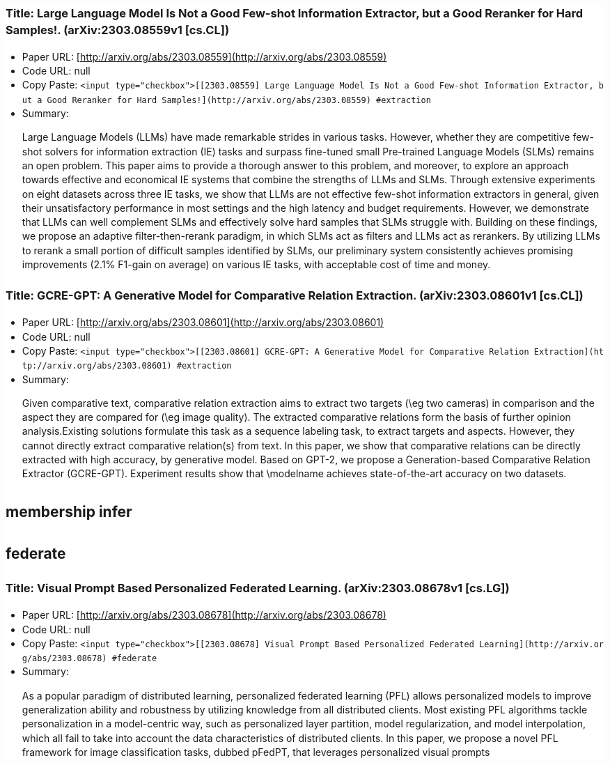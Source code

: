 ### Title: Large Language Model Is Not a Good Few-shot Information Extractor, but a Good Reranker for Hard Samples!. (arXiv:2303.08559v1 [cs.CL])
* Paper URL: [http://arxiv.org/abs/2303.08559](http://arxiv.org/abs/2303.08559)
* Code URL: null
* Copy Paste: `<input type="checkbox">[[2303.08559] Large Language Model Is Not a Good Few-shot Information Extractor, but a Good Reranker for Hard Samples!](http://arxiv.org/abs/2303.08559) #extraction`
* Summary: <p>Large Language Models (LLMs) have made remarkable strides in various tasks.
However, whether they are competitive few-shot solvers for information
extraction (IE) tasks and surpass fine-tuned small Pre-trained Language Models
(SLMs) remains an open problem. This paper aims to provide a thorough answer to
this problem, and moreover, to explore an approach towards effective and
economical IE systems that combine the strengths of LLMs and SLMs. Through
extensive experiments on eight datasets across three IE tasks, we show that
LLMs are not effective few-shot information extractors in general, given their
unsatisfactory performance in most settings and the high latency and budget
requirements. However, we demonstrate that LLMs can well complement SLMs and
effectively solve hard samples that SLMs struggle with. Building on these
findings, we propose an adaptive filter-then-rerank paradigm, in which SLMs act
as filters and LLMs act as rerankers. By utilizing LLMs to rerank a small
portion of difficult samples identified by SLMs, our preliminary system
consistently achieves promising improvements (2.1% F1-gain on average) on
various IE tasks, with acceptable cost of time and money.
</p>

### Title: GCRE-GPT: A Generative Model for Comparative Relation Extraction. (arXiv:2303.08601v1 [cs.CL])
* Paper URL: [http://arxiv.org/abs/2303.08601](http://arxiv.org/abs/2303.08601)
* Code URL: null
* Copy Paste: `<input type="checkbox">[[2303.08601] GCRE-GPT: A Generative Model for Comparative Relation Extraction](http://arxiv.org/abs/2303.08601) #extraction`
* Summary: <p>Given comparative text, comparative relation extraction aims to extract two
targets (\eg two cameras) in comparison and the aspect they are compared for
(\eg image quality). The extracted comparative relations form the basis of
further opinion analysis.Existing solutions formulate this task as a sequence
labeling task, to extract targets and aspects. However, they cannot directly
extract comparative relation(s) from text. In this paper, we show that
comparative relations can be directly extracted with high accuracy, by
generative model. Based on GPT-2, we propose a Generation-based Comparative
Relation Extractor (GCRE-GPT). Experiment results show that \modelname achieves
state-of-the-art accuracy on two datasets.
</p>

## membership infer
## federate
### Title: Visual Prompt Based Personalized Federated Learning. (arXiv:2303.08678v1 [cs.LG])
* Paper URL: [http://arxiv.org/abs/2303.08678](http://arxiv.org/abs/2303.08678)
* Code URL: null
* Copy Paste: `<input type="checkbox">[[2303.08678] Visual Prompt Based Personalized Federated Learning](http://arxiv.org/abs/2303.08678) #federate`
* Summary: <p>As a popular paradigm of distributed learning, personalized federated
learning (PFL) allows personalized models to improve generalization ability and
robustness by utilizing knowledge from all distributed clients. Most existing
PFL algorithms tackle personalization in a model-centric way, such as
personalized layer partition, model regularization, and model interpolation,
which all fail to take into account the data characteristics of distributed
clients. In this paper, we propose a novel PFL framework for image
classification tasks, dubbed pFedPT, that leverages personalized visual prompts